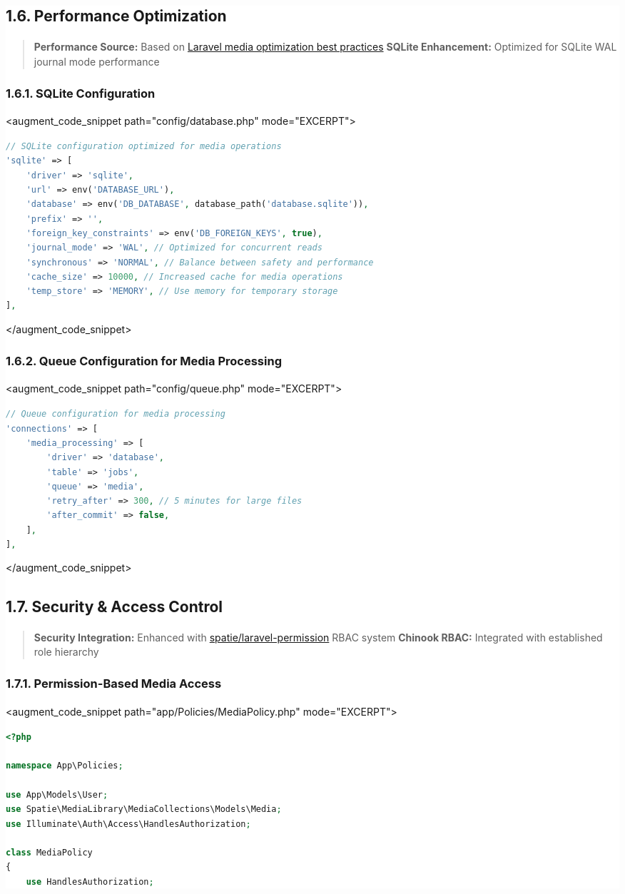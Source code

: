 ## 1.6. Performance Optimization

> **Performance Source:** Based on [Laravel media optimization best practices](https://spatie.be/docs/laravel-medialibrary/v11/optimizing-images)
> **SQLite Enhancement:** Optimized for SQLite WAL journal mode performance

### 1.6.1. SQLite Configuration

<augment_code_snippet path="config/database.php" mode="EXCERPT">
````php
// SQLite configuration optimized for media operations
'sqlite' => [
    'driver' => 'sqlite',
    'url' => env('DATABASE_URL'),
    'database' => env('DB_DATABASE', database_path('database.sqlite')),
    'prefix' => '',
    'foreign_key_constraints' => env('DB_FOREIGN_KEYS', true),
    'journal_mode' => 'WAL', // Optimized for concurrent reads
    'synchronous' => 'NORMAL', // Balance between safety and performance
    'cache_size' => 10000, // Increased cache for media operations
    'temp_store' => 'MEMORY', // Use memory for temporary storage
],
````
</augment_code_snippet>

### 1.6.2. Queue Configuration for Media Processing

<augment_code_snippet path="config/queue.php" mode="EXCERPT">
````php
// Queue configuration for media processing
'connections' => [
    'media_processing' => [
        'driver' => 'database',
        'table' => 'jobs',
        'queue' => 'media',
        'retry_after' => 300, // 5 minutes for large files
        'after_commit' => false,
    ],
],
````
</augment_code_snippet>

## 1.7. Security & Access Control

> **Security Integration:** Enhanced with [spatie/laravel-permission](140-spatie-permission-guide.md) RBAC system
> **Chinook RBAC:** Integrated with established role hierarchy

### 1.7.1. Permission-Based Media Access

<augment_code_snippet path="app/Policies/MediaPolicy.php" mode="EXCERPT">
````php
<?php

namespace App\Policies;

use App\Models\User;
use Spatie\MediaLibrary\MediaCollections\Models\Media;
use Illuminate\Auth\Access\HandlesAuthorization;

class MediaPolicy
{
    use HandlesAuthorization;

````